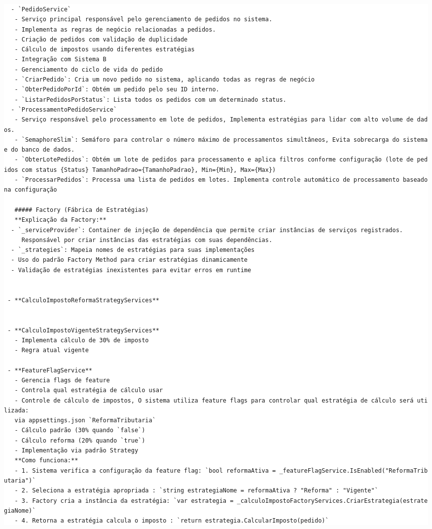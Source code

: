       - `PedidoService`
       - Serviço principal responsável pelo gerenciamento de pedidos no sistema.
       - Implementa as regras de negócio relacionadas a pedidos.
       - Criação de pedidos com validação de duplicidade
       - Cálculo de impostos usando diferentes estratégias
       - Integração com Sistema B
       - Gerenciamento do ciclo de vida do pedido
       - `CriarPedido`: Cria um novo pedido no sistema, aplicando todas as regras de negócio
       - `ObterPedidoPorId`: Obtém um pedido pelo seu ID interno.
       - `ListarPedidosPorStatus`: Lista todos os pedidos com um determinado status.
      - `ProcessamentoPedidoService`
       - Serviço responsável pelo processamento em lote de pedidos, Implementa estratégias para lidar com alto volume de dados.
       - `SemaphoreSlim`: Semáforo para controlar o número máximo de processamentos simultâneos, Evita sobrecarga do sistema e do banco de dados.
       - `ObterLotePedidos`: Obtém um lote de pedidos para processamento e aplica filtros conforme configuração (lote de pedidos com status {Status} TamanhoPadrao={TamanhoPadrao}, Min={Min}, Max={Max})
       - `ProcessarPedidos`: Processa uma lista de pedidos em lotes. Implementa controle automático de processamento baseado na configuração

       ##### Factory (Fábrica de Estratégias)
       **Explicação da Factory:**
      - `_serviceProvider`: Container de injeção de dependência que permite criar instâncias de serviços registrados.
         Responsável por criar instâncias das estratégias com suas dependências. 
      - `_strategies`: Mapeia nomes de estratégias para suas implementações
      - Uso do padrão Factory Method para criar estratégias dinamicamente
      - Validação de estratégias inexistentes para evitar erros em runtime


     - **CalculoImpostoReformaStrategyServices**
       

     - **CalculoImpostoVigenteStrategyServices**
       - Implementa cálculo de 30% de imposto
       - Regra atual vigente

     - **FeatureFlagService**
       - Gerencia flags de feature
       - Controla qual estratégia de cálculo usar
       - Controle de cálculo de impostos, O sistema utiliza feature flags para controlar qual estratégia de cálculo será utilizada: 
       via appsettings.json `ReformaTributaria`
       - Cálculo padrão (30% quando `false`)
       - Cálculo reforma (20% quando `true`)
       - Implementação via padrão Strategy
       **Como funciona:**
       - 1. Sistema verifica a configuração da feature flag: `bool reformaAtiva = _featureFlagService.IsEnabled("ReformaTributaria")`
       - 2. Seleciona a estratégia apropriada : `string estrategiaNome = reformaAtiva ? "Reforma" : "Vigente"`
       - 3. Factory cria a instância da estratégia: `var estrategia = _calculoImpostoFactoryServices.CriarEstrategia(estrategiaNome)`
       - 4. Retorna a estratégia calcula o imposto : `return estrategia.CalcularImposto(pedido)`
